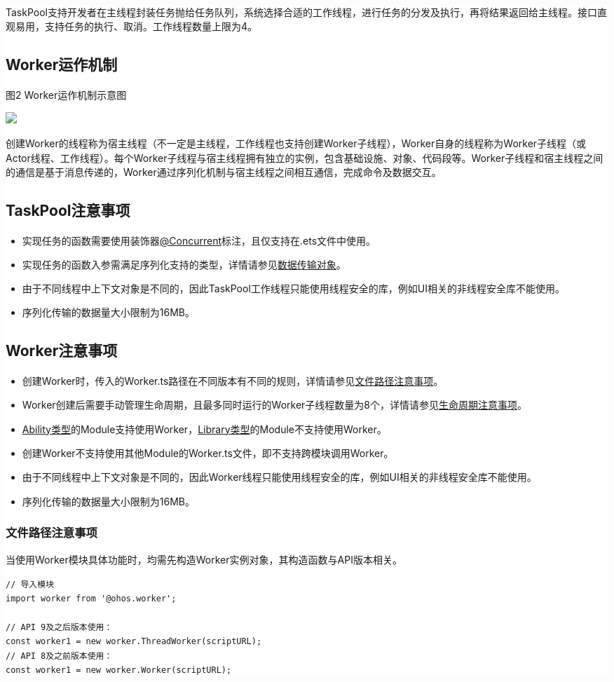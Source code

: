 TaskPool支持开发者在主线程封装任务抛给任务队列，系统选择合适的工作线程，进行任务的分发及执行，再将结果返回给主线程。接口直观易用，支持任务的执行、取消。工作线程数量上限为4。

## Worker运作机制

图2 Worker运作机制示意图

![](https://alliance-communityfile-drcn.dbankcdn.com/FileServer/getFile/cmtyPub/011/111/111/0000000000011111111.20231218140407.10000975603531062670663869108718:50001231000000:2800:F764A32A736E101B2C0F4AFF3BF4E7270A7BEB3CFD00A02E2226BE34094C5D22.png?needInitFileName=true?needInitFileName=true?needInitFileName=true?needInitFileName=true)

创建Worker的线程称为宿主线程（不一定是主线程，工作线程也支持创建Worker子线程），Worker自身的线程称为Worker子线程（或Actor线程、工作线程）。每个Worker子线程与宿主线程拥有独立的实例，包含基础设施、对象、代码段等。Worker子线程和宿主线程之间的通信是基于消息传递的，Worker通过序列化机制与宿主线程之间相互通信，完成命令及数据交互。

## TaskPool注意事项

* 实现任务的函数需要使用装饰器[@Concurrent](https://developer.harmonyos.com/cn/docs/documentation/doc-guides-V3/arkts-concurrent-0000001700975510-V3)标注，且仅支持在.ets文件中使用。

* 实现任务的函数入参需满足序列化支持的类型，详情请参见[数据传输对象](https://developer.harmonyos.com/cn/docs/documentation/doc-guides-V3/multi-thread-concurrency-overview-0000001632530090-V3#ZH-CN_TOPIC_0000001632530090__%E6%95%B0%E6%8D%AE%E4%BC%A0%E8%BE%93%E5%AF%B9%E8%B1%A1)。
* 由于不同线程中上下文对象是不同的，因此TaskPool工作线程只能使用线程安全的库，例如UI相关的非线程安全库不能使用。
* 序列化传输的数据量大小限制为16MB。

## Worker注意事项

* 创建Worker时，传入的Worker.ts路径在不同版本有不同的规则，详情请参见[文件路径注意事项](https://developer.harmonyos.com/cn/docs/documentation/doc-guides-V3/taskpool-vs-worker-0000001632849934-V3#ZH-CN_TOPIC_0000001632849934__%E6%96%87%E4%BB%B6%E8%B7%AF%E5%BE%84%E6%B3%A8%E6%84%8F%E4%BA%8B%E9%A1%B9)。

* Worker创建后需要手动管理生命周期，且最多同时运行的Worker子线程数量为8个，详情请参见[生命周期注意事项](https://developer.harmonyos.com/cn/docs/documentation/doc-guides-V3/taskpool-vs-worker-0000001632849934-V3#ZH-CN_TOPIC_0000001632849934__%E7%94%9F%E5%91%BD%E5%91%A8%E6%9C%9F%E6%B3%A8%E6%84%8F%E4%BA%8B%E9%A1%B9)。
* [Ability类型](https://developer.harmonyos.com/cn/docs/documentation/doc-guides-V3/application-package-structure-stage-0000001478061425-V3)的Module支持使用Worker，[Library类型](https://developer.harmonyos.com/cn/docs/documentation/doc-guides-V3/application-package-structure-stage-0000001478061425-V3)的Module不支持使用Worker。
* 创建Worker不支持使用其他Module的Worker.ts文件，即不支持跨模块调用Worker。
* 由于不同线程中上下文对象是不同的，因此Worker线程只能使用线程安全的库，例如UI相关的非线程安全库不能使用。
* 序列化传输的数据量大小限制为16MB。

### 文件路径注意事项

当使用Worker模块具体功能时，均需先构造Worker实例对象，其构造函数与API版本相关。

```
// 导入模块
import worker from '@ohos.worker';

// API 9及之后版本使用：
const worker1 = new worker.ThreadWorker(scriptURL);
// API 8及之前版本使用：
const worker1 = new worker.Worker(scriptURL);
```
